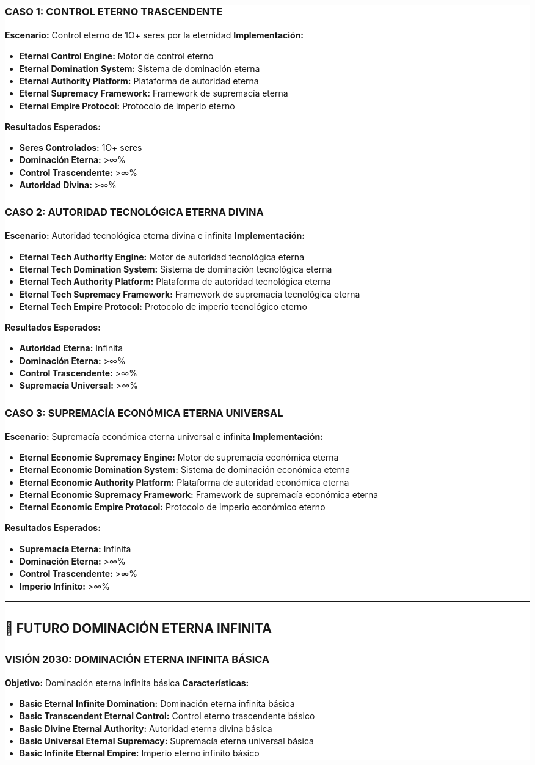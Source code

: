 ### **CASO 1: CONTROL ETERNO TRASCENDENTE**
**Escenario:** Control eterno de 1O+ seres por la eternidad
**Implementación:**
- **Eternal Control Engine:** Motor de control eterno
- **Eternal Domination System:** Sistema de dominación eterna
- **Eternal Authority Platform:** Plataforma de autoridad eterna
- **Eternal Supremacy Framework:** Framework de supremacía eterna
- **Eternal Empire Protocol:** Protocolo de imperio eterno

**Resultados Esperados:**
- **Seres Controlados:** 1O+ seres
- **Dominación Eterna:** >∞%
- **Control Trascendente:** >∞%
- **Autoridad Divina:** >∞%

### **CASO 2: AUTORIDAD TECNOLÓGICA ETERNA DIVINA**
**Escenario:** Autoridad tecnológica eterna divina e infinita
**Implementación:**
- **Eternal Tech Authority Engine:** Motor de autoridad tecnológica eterna
- **Eternal Tech Domination System:** Sistema de dominación tecnológica eterna
- **Eternal Tech Authority Platform:** Plataforma de autoridad tecnológica eterna
- **Eternal Tech Supremacy Framework:** Framework de supremacía tecnológica eterna
- **Eternal Tech Empire Protocol:** Protocolo de imperio tecnológico eterno

**Resultados Esperados:**
- **Autoridad Eterna:** Infinita
- **Dominación Eterna:** >∞%
- **Control Trascendente:** >∞%
- **Supremacía Universal:** >∞%

### **CASO 3: SUPREMACÍA ECONÓMICA ETERNA UNIVERSAL**
**Escenario:** Supremacía económica eterna universal e infinita
**Implementación:**
- **Eternal Economic Supremacy Engine:** Motor de supremacía económica eterna
- **Eternal Economic Domination System:** Sistema de dominación económica eterna
- **Eternal Economic Authority Platform:** Plataforma de autoridad económica eterna
- **Eternal Economic Supremacy Framework:** Framework de supremacía económica eterna
- **Eternal Economic Empire Protocol:** Protocolo de imperio económico eterno

**Resultados Esperados:**
- **Supremacía Eterna:** Infinita
- **Dominación Eterna:** >∞%
- **Control Trascendente:** >∞%
- **Imperio Infinito:** >∞%

---

## 🔮 FUTURO DOMINACIÓN ETERNA INFINITA

### **VISIÓN 2030: DOMINACIÓN ETERNA INFINITA BÁSICA**
**Objetivo:** Dominación eterna infinita básica
**Características:**
- **Basic Eternal Infinite Domination:** Dominación eterna infinita básica
- **Basic Transcendent Eternal Control:** Control eterno trascendente básico
- **Basic Divine Eternal Authority:** Autoridad eterna divina básica
- **Basic Universal Eternal Supremacy:** Supremacía eterna universal básica
- **Basic Infinite Eternal Empire:** Imperio eterno infinito básico
